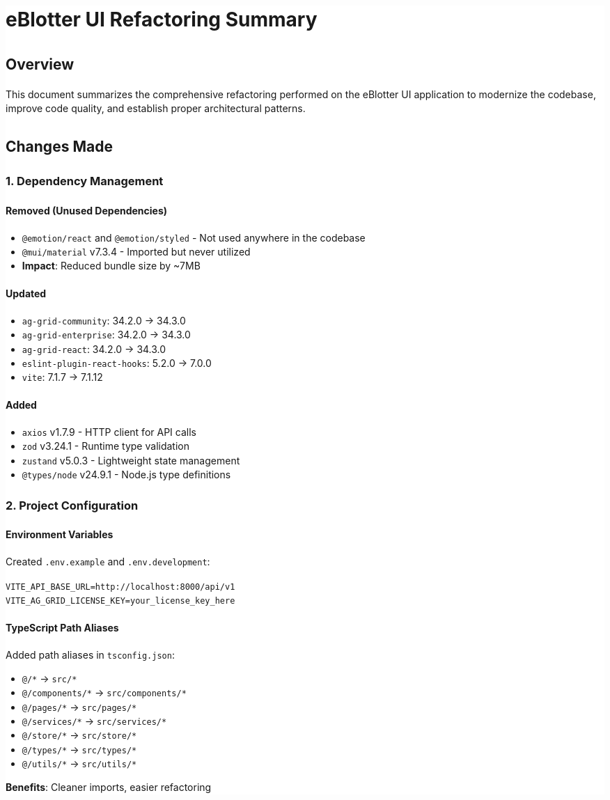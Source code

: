 # eBlotter UI Refactoring Summary

## Overview
This document summarizes the comprehensive refactoring performed on the eBlotter UI application to modernize the codebase, improve code quality, and establish proper architectural patterns.

## Changes Made

### 1. Dependency Management

#### Removed (Unused Dependencies)
- `@emotion/react` and `@emotion/styled` - Not used anywhere in the codebase
- `@mui/material` v7.3.4 - Imported but never utilized
- **Impact**: Reduced bundle size by ~7MB

#### Updated
- `ag-grid-community`: 34.2.0 → 34.3.0
- `ag-grid-enterprise`: 34.2.0 → 34.3.0
- `ag-grid-react`: 34.2.0 → 34.3.0
- `eslint-plugin-react-hooks`: 5.2.0 → 7.0.0
- `vite`: 7.1.7 → 7.1.12

#### Added
- `axios` v1.7.9 - HTTP client for API calls
- `zod` v3.24.1 - Runtime type validation
- `zustand` v5.0.3 - Lightweight state management
- `@types/node` v24.9.1 - Node.js type definitions

### 2. Project Configuration

#### Environment Variables
Created `.env.example` and `.env.development`:
```env
VITE_API_BASE_URL=http://localhost:8000/api/v1
VITE_AG_GRID_LICENSE_KEY=your_license_key_here
```

#### TypeScript Path Aliases
Added path aliases in `tsconfig.json`:
- `@/*` → `src/*`
- `@/components/*` → `src/components/*`
- `@/pages/*` → `src/pages/*`
- `@/services/*` → `src/services/*`
- `@/store/*` → `src/store/*`
- `@/types/*` → `src/types/*`
- `@/utils/*` → `src/utils/*`

**Benefits**: Cleaner imports, easier refactoring
